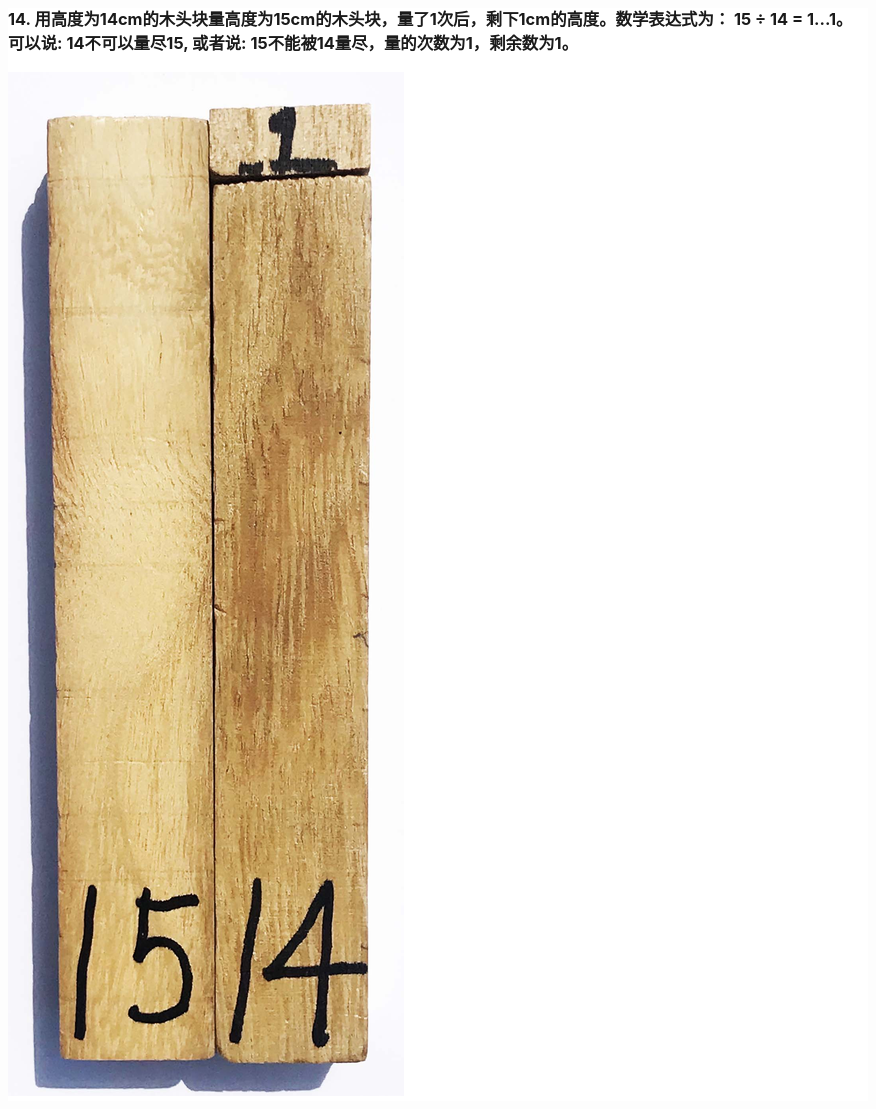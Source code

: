 ### 14. 用高度为14cm的木头块量高度为15cm的木头块，量了1次后，剩下1cm的高度。数学表达式为： 15 ÷ 14 = 1...1。可以说: 14不可以量尽15, 或者说: 15不能被14量尽，量的次数为1，剩余数为1。

![](/images/数论/素数和合数/量尽与不可量尽/14a1.jpg)
